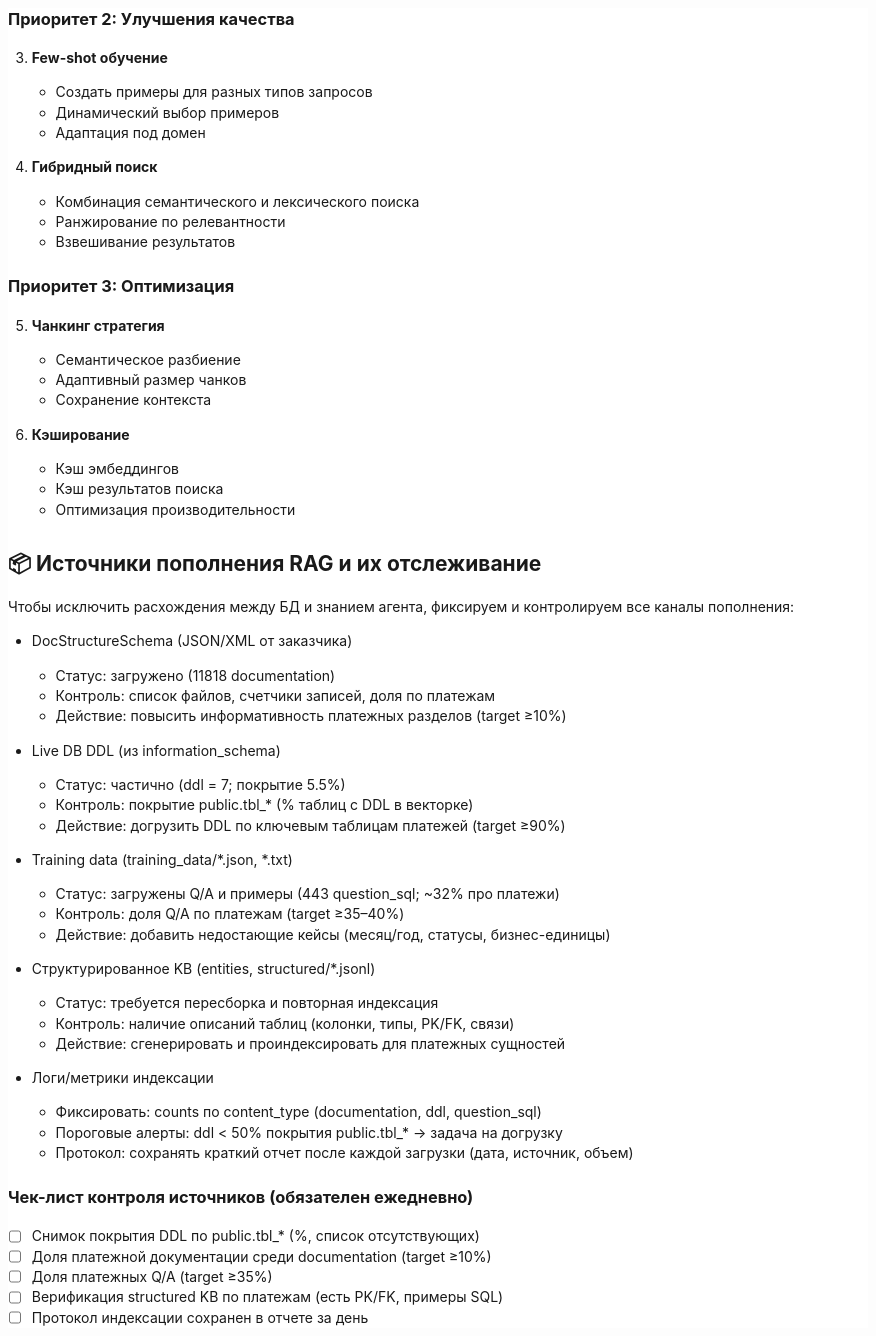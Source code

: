 ### Приоритет 2: Улучшения качества
3. **Few-shot обучение**
   - Создать примеры для разных типов запросов
   - Динамический выбор примеров
   - Адаптация под домен

4. **Гибридный поиск**
   - Комбинация семантического и лексического поиска
   - Ранжирование по релевантности
   - Взвешивание результатов

### Приоритет 3: Оптимизация
5. **Чанкинг стратегия**
   - Семантическое разбиение
   - Адаптивный размер чанков
   - Сохранение контекста

6. **Кэширование**
   - Кэш эмбеддингов
   - Кэш результатов поиска
   - Оптимизация производительности

## 📦 Источники пополнения RAG и их отслеживание

Чтобы исключить расхождения между БД и знанием агента, фиксируем и контролируем все каналы пополнения:

- DocStructureSchema (JSON/XML от заказчика)
  - Статус: загружено (11818 documentation)
  - Контроль: список файлов, счетчики записей, доля по платежам
  - Действие: повысить информативность платежных разделов (target ≥10%)

- Live DB DDL (из information_schema)
  - Статус: частично (ddl = 7; покрытие 5.5%)
  - Контроль: покрытие public.tbl_* (% таблиц с DDL в векторке)
  - Действие: догрузить DDL по ключевым таблицам платежей (target ≥90%)

- Training data (training_data/*.json, *.txt)
  - Статус: загружены Q/A и примеры (443 question_sql; ~32% про платежи)
  - Контроль: доля Q/A по платежам (target ≥35–40%)
  - Действие: добавить недостающие кейсы (месяц/год, статусы, бизнес-единицы)

- Структурированное KB (entities, structured/*.jsonl)
  - Статус: требуется пересборка и повторная индексация
  - Контроль: наличие описаний таблиц (колонки, типы, PK/FK, связи)
  - Действие: сгенерировать и проиндексировать для платежных сущностей

- Логи/метрики индексации
  - Фиксировать: counts по content_type (documentation, ddl, question_sql)
  - Пороговые алерты: ddl < 50% покрытия public.tbl_* → задача на догрузку
  - Протокол: сохранять краткий отчет после каждой загрузки (дата, источник, объем)

### Чек-лист контроля источников (обязателен ежедневно)
- [ ] Снимок покрытия DDL по public.tbl_* (%, список отсутствующих)
- [ ] Доля платежной документации среди documentation (target ≥10%)
- [ ] Доля платежных Q/A (target ≥35%)
- [ ] Верификация structured KB по платежам (есть PK/FK, примеры SQL)
- [ ] Протокол индексации сохранен в отчете за день

